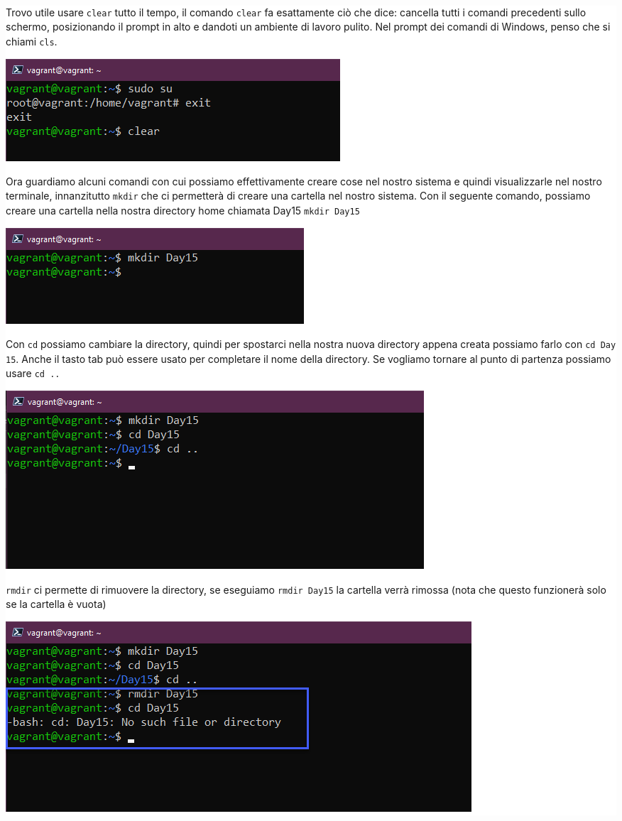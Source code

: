 Trovo utile usare `clear` tutto il tempo, il comando `clear` fa esattamente ciò che dice: cancella tutti i comandi precedenti sullo schermo, posizionando il prompt in alto e dandoti un ambiente di lavoro pulito. Nel prompt dei comandi di Windows, penso che si chiami `cls`.

![Day15_Linux6](Images/Day15_Linux6.png)

Ora guardiamo alcuni comandi con cui possiamo effettivamente creare cose nel nostro sistema e quindi visualizzarle nel nostro terminale, innanzitutto `mkdir` che ci permetterà di creare una cartella nel nostro sistema. Con il seguente comando, possiamo creare una cartella nella nostra directory home chiamata Day15 `mkdir Day15`

![Day15_Linux7](Images/Day15_Linux7.png)

Con `cd` possiamo cambiare la directory, quindi per spostarci nella nostra nuova directory appena creata possiamo farlo con `cd Day15`. Anche il tasto tab può essere usato per completare il nome della directory. Se vogliamo tornare al punto di partenza possiamo usare `cd ..`

![Day15_Linux8](Images/Day15_Linux8.png)

`rmdir` ci permette di rimuovere la directory, se eseguiamo `rmdir Day15` la cartella verrà rimossa (nota che questo funzionerà solo se la cartella è vuota)

![Day15_Linux9](Images/Day15_Linux9.png)

